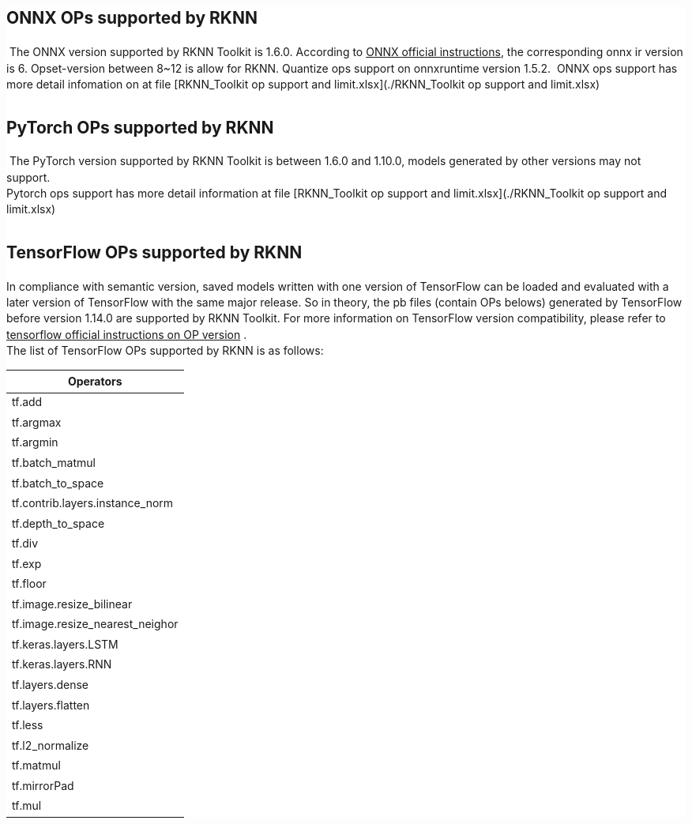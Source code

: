 ## ONNX OPs supported by RKNN
​	The ONNX version supported by RKNN Toolkit is 1.6.0. According to [ONNX official instructions](https://github.com/microsoft/onnxruntime/blob/master/docs/Versioning.md "ONNX Version Description"), the corresponding onnx ir version is 6. Opset-version between 8~12 is allow for RKNN. Quantize ops support on onnxruntime version 1.5.2.
​	ONNX ops support has more detail infomation on at file [RKNN_Toolkit op support and limit.xlsx](./RKNN_Toolkit op support and limit.xlsx)


## PyTorch OPs supported by RKNN
​	The PyTorch version supported by RKNN Toolkit is between 1.6.0 and 1.10.0, models generated by other versions may not support.  
​	Pytorch ops support has more detail information at file [RKNN_Toolkit op support and limit.xlsx](./RKNN_Toolkit op support and limit.xlsx)


## TensorFlow OPs supported by RKNN
In compliance with semantic version, saved models written with one version of TensorFlow can be loaded and evaluated with a later version of TensorFlow with the same major release. So in theory, the pb files (contain OPs belows) generated by TensorFlow before version 1.14.0 are supported by RKNN Toolkit. For more information on TensorFlow version compatibility, please refer to [tensorflow official instructions on OP version](https://www.tensorflow.org/guide/versions "Tensorflow official instructions on OP version") .  
The list of TensorFlow OPs supported by RKNN is as follows:

| **Operators** |
|---|
| tf.add                             |
| tf.argmax                          |
| tf.argmin                          |
| tf.batch_matmul                    |
| tf.batch_to_space                  |
| tf.contrib.layers.instance_norm    |
| tf.depth_to_space                  |
| tf.div                             |
| tf.exp                             |
| tf.floor                           |
| tf.image.resize_bilinear           |
| tf.image.resize_nearest_neighor    |
| tf.keras.layers.LSTM               |
| tf.keras.layers.RNN                |
| tf.layers.dense                    |
| tf.layers.flatten                  |
| tf.less                            |
| tf.l2_normalize                    |
| tf.matmul                          |
| tf.mirrorPad                       |
| tf.mul                             |